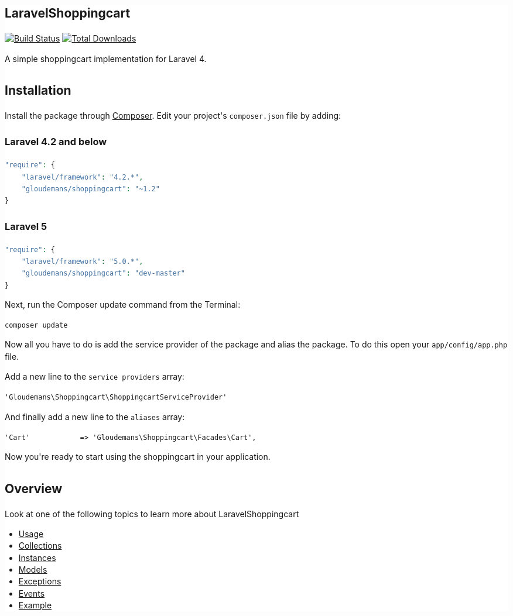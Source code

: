 ## LaravelShoppingcart
[![Build Status](https://travis-ci.org/Crinsane/LaravelShoppingcart.png?branch=master)](https://travis-ci.org/Crinsane/LaravelShoppingcart)
[![Total Downloads](https://poser.pugx.org/gloudemans/shoppingcart/downloads.png)](https://packagist.org/packages/gloudemans/shoppingcart)

A simple shoppingcart implementation for Laravel 4.

## Installation

Install the package through [Composer](http://getcomposer.org/). Edit your project's `composer.json` file by adding:

### Laravel 4.2 and below

```php
"require": {
	"laravel/framework": "4.2.*",
	"gloudemans/shoppingcart": "~1.2"
}
```

### Laravel 5

```php
"require": {
	"laravel/framework": "5.0.*",
	"gloudemans/shoppingcart": "dev-master"
}
```

Next, run the Composer update command from the Terminal:

    composer update

Now all you have to do is add the service provider of the package and alias the package. To do this open your `app/config/app.php` file.

Add a new line to the `service providers` array:

	'Gloudemans\Shoppingcart\ShoppingcartServiceProvider'

And finally add a new line to the `aliases` array:

	'Cart'            => 'Gloudemans\Shoppingcart\Facades\Cart',

Now you're ready to start using the shoppingcart in your application.

## Overview
Look at one of the following topics to learn more about LaravelShoppingcart

* [Usage](#usage)
* [Collections](#collections)
* [Instances](#instances)
* [Models](#models)
* [Exceptions](#exceptions)
* [Events](#events)
* [Example](#example)
